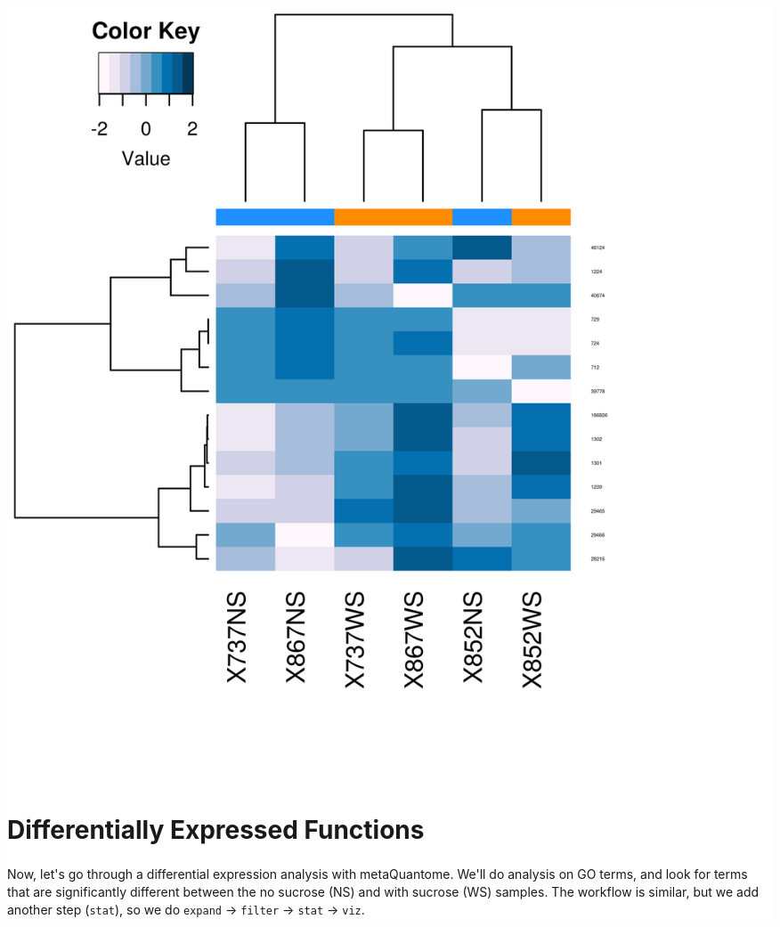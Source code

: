 <img src='mqome_outputs/imgs/tax_heatmap.png'/>


# Differentially Expressed Functions

Now, let's go through a differential expression analysis with metaQuantome. We'll do analysis on GO terms, and look for terms that are significantly different between the no sucrose (NS) and with sucrose (WS) samples. The workflow is similar, but we add another step (`stat`), so we do `expand` -> `filter` -> `stat` -> `viz`. 
